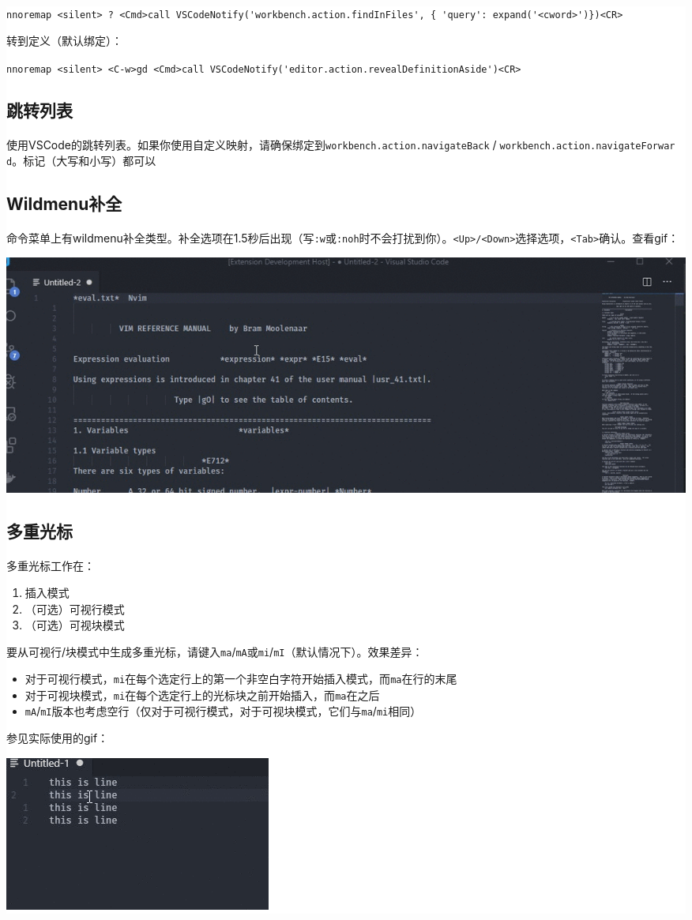 ```
nnoremap <silent> ? <Cmd>call VSCodeNotify('workbench.action.findInFiles', { 'query': expand('<cword>')})<CR>
```

转到定义（默认绑定）：

```
nnoremap <silent> <C-w>gd <Cmd>call VSCodeNotify('editor.action.revealDefinitionAside')<CR>
```

## 跳转列表

使用VSCode的跳转列表。如果你使用自定义映射，请确保绑定到`workbench.action.navigateBack` / `workbench.action.navigateForward`。标记（大写和小写）都可以

## Wildmenu补全

命令菜单上有wildmenu补全类型。补全选项在1.5秒后出现（写`:w`或`:noh`时不会打扰到你）。`<Up>/<Down>`选择选项，`<Tab>`确认。查看gif：

![wildmenu](/images/wildmenu.gif)

## 多重光标

多重光标工作在：

1. 插入模式
2. （可选）可视行模式
3. （可选）可视块模式

要从可视行/块模式中生成多重光标，请键入`ma`/`mA`或`mi`/`mI`（默认情况下）。效果差异：

-   对于可视行模式，`mi`在每个选定行上的第一个非空白字符开始插入模式，而`ma`在行的末尾
-   对于可视块模式，`mi`在每个选定行上的光标块之前开始插入，而`ma`在之后
-   `mA`/`mI`版本也考虑空行（仅对于可视行模式，对于可视块模式，它们与`ma`/`mi`相同）

参见实际使用的gif：

![多重光标](/images/multicursor.gif)
